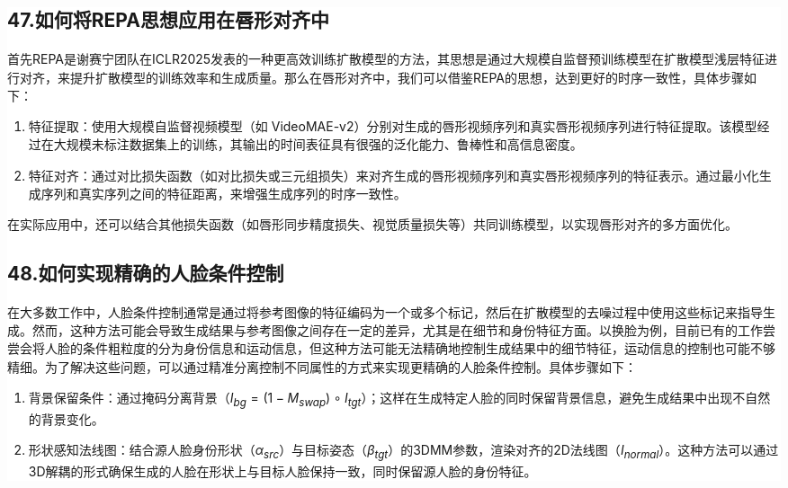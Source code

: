 <h2 id="47.如何将REPA思想应用在唇形对齐中">47.如何将REPA思想应用在唇形对齐中</h2>

首先REPA是谢赛宁团队在ICLR2025发表的一种更高效训练扩散模型的方法，其思想是通过大规模自监督预训练模型在扩散模型浅层特征进行对齐，来提升扩散模型的训练效率和生成质量。那么在唇形对齐中，我们可以借鉴REPA的思想，达到更好的时序一致性，具体步骤如下：

1. 特征提取：使用大规模自监督视频模型（如 VideoMAE-v2）分别对生成的唇形视频序列和真实唇形视频序列进行特征提取。该模型经过在大规模未标注数据集上的训练，其输出的时间表征具有很强的泛化能力、鲁棒性和高信息密度。

2. 特征对齐：通过对比损失函数（如对比损失或三元组损失）来对齐生成的唇形视频序列和真实唇形视频序列的特征表示。通过最小化生成序列和真实序列之间的特征距离，来增强生成序列的时序一致性。

在实际应用中，还可以结合其他损失函数（如唇形同步精度损失、视觉质量损失等）共同训练模型，以实现唇形对齐的多方面优化。

<h2 id="48.如何实现精确的人脸条件控制">48.如何实现精确的人脸条件控制</h2>

在大多数工作中，人脸条件控制通常是通过将参考图像的特征编码为一个或多个标记，然后在扩散模型的去噪过程中使用这些标记来指导生成。然而，这种方法可能会导致生成结果与参考图像之间存在一定的差异，尤其是在细节和身份特征方面。以换脸为例，目前已有的工作尝尝会将人脸的条件粗粒度的分为身份信息和运动信息，但这种方法可能无法精确地控制生成结果中的细节特征，运动信息的控制也可能不够精细。为了解决这些问题，可以通过精准分离控制不同属性的方式来实现更精确的人脸条件控制。具体步骤如下：

1. 背景保留条件：通过掩码分离背景（$I_{bg} = (1 - M_{swap}) \circ I_{tgt}$）；这样在生成特定人脸的同时保留背景信息，避免生成结果中出现不自然的背景变化。

2. 形状感知法线图：结合源人脸身份形状（$\alpha_{src}$）与目标姿态（$\beta_{tgt}$）的3DMM参数，渲染对齐的2D法线图（$I_{normal}$）。这种方法可以通过3D解耦的形式确保生成的人脸在形状上与目标人脸保持一致，同时保留源人脸的身份特征。

